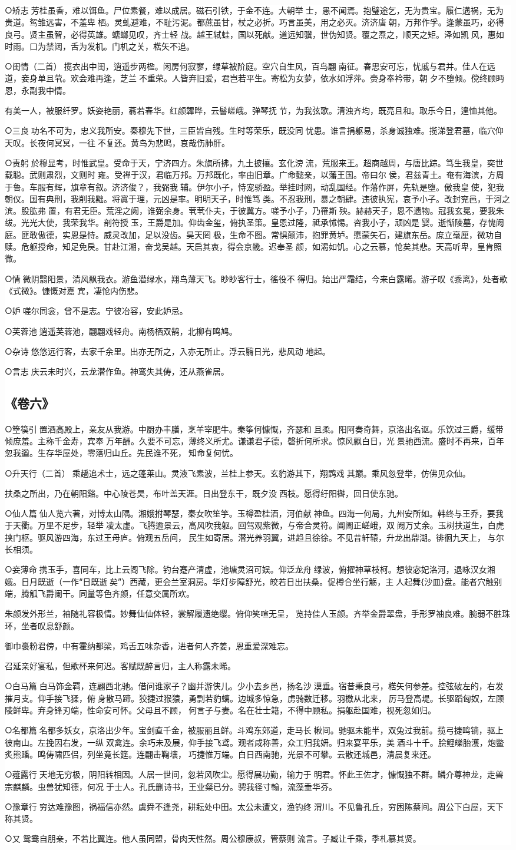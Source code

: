 ○矫志 芳桂虽香，难以饵鱼。尸位素餐，难以成居。磁石引铁，于金不连。大朝举 士，愚不闻焉。抱璧途乞，无为贵宝。履仁遘祸，无为贵道。鸳雏远害，不羞卑 栖。灵虬避难，不耻污泥。都蔗虽甘，杖之必折。巧言虽美，用之必灭。济济唐 朝，万邦作孚。逢蒙虽巧，必得良弓。贤主虽智，必得英雄。螗螂见叹，齐士轻 战。越王轼蛙，国以死献。道远知骥，世伪知贤。覆之焘之，顺天之矩。泽如凯 风，惠如时雨。口为禁闼，舌为发机。门机之关，楛矢不追。  

○闺情（二首） 揽衣出中闺，逍遥步两楹。闲房何寂寥，绿草被阶庭。空穴自生风，百鸟翩 南征。春思安可忘，忧戚与君并。佳人在远道，妾身单且茕。欢会难再逢，芝兰 不重荣。人皆弃旧爱，君岂若平生。寄松为女萝，依水如浮萍。赍身奉衿带，朝 夕不堕倾。傥终顾眄恩，永副我中情。  

有美一人，被服纤罗。妖姿艳丽，蓊若春华。红颜韠晔，云髻嵯峨。弹琴抚 节，为我弦歌。清浊齐均，既亮且和。取乐今日，遑恤其他。  

○三良 功名不可为，忠义我所安。秦穆先下世，三臣皆自残。生时等荣乐，既没同 忧患。谁言捐躯易，杀身诚独难。揽涕登君墓，临穴仰天叹。长夜何冥冥，一往 不复还。黄鸟为悲鸣，哀哉伤肺肝。  

○责躬 於穆显考，时惟武皇。受命于天，宁济四方。朱旗所拂，九土披攘。玄化滂 流，荒服来王。超商越周，与唐比踪。笃生我皇，奕世载聪。武则肃烈，文则时 雍。受禅于汉，君临万邦。万邦既化，率由旧章。广命懿亲，以藩王国。帝曰尔 侯，君兹青土。奄有海滨，方周于鲁。车服有辉，旗章有叙。济济俊？，我弼我 辅。伊尔小子，恃宠骄盈。举挂时网，动乱国经。作藩作屏，先轨是堕。傲我皇 使，犯我朝仪。国有典刑，我削我黜。将寘于理，元凶是率。明明天子，时惟笃 类。不忍我刑，暴之朝肆。违彼执宪，哀予小子。改封兖邑，于河之滨。股肱弗 置，有君无臣。荒淫之阙，谁弼余身。茕茕仆夫，于彼冀方。嗟予小子，乃罹斯 殃。赫赫天子，恩不遗物。冠我玄冕，要我朱绂。光光大使，我荣我华。剖符授 玉，王爵是加。仰齿金玺，俯执圣策。皇恩过隆，祗承怵惕。咨我小子，顽凶是 婴。逝惭陵墓，存愧阙庭。匪敢傲德，实恩是恃。威灵改加，足以没齿。昊天罔 极，生命不图。常惧颠沛，抱罪黄垆。愿蒙矢石，建旗东岳。庶立毫厘，微功自 赎。危躯授命，知足免戾。甘赴江湘，奋戈吴越。天启其衷，得会京畿。迟奉圣 颜，如渴如饥。心之云慕，怆矣其悲。天高听卑，皇肯照微。  

○情 微阴翳阳景，清风飘我衣。游鱼潜绿水，翔鸟薄天飞。眇眇客行士，徭役不 得归。始出严霜结，今来白露晞。游子叹《黍离》，处者歌《式微》。慷慨对嘉 宾，凄怆内伤悲。  

○妒 嗟尔同衾，曾不是志。宁彼冶容，安此妒忌。  

○芙蓉池 逍遥芙蓉池，翩翩戏轻舟。南杨栖双鹄，北柳有鸣鸠。  

○杂诗 悠悠远行客，去家千余里。出亦无所之，入亦无所止。浮云翳日光，悲风动 地起。  

○言志 庆云未时兴，云龙潜作鱼。神鸾失其俦，还从燕雀居。  

## 《卷六》  

○箜篌引 置酒高殿上，亲友从我游。中厨办丰膳，烹羊宰肥牛。秦筝何慷慨，齐瑟和 且柔。阳阿奏奇舞，京洛出名讴。乐饮过三爵，缓带倾庶羞。主称千金寿，宾奉 万年酬。久要不可忘，薄终义所尤。谦谦君子德，磬折何所求。惊风飘白日，光 景驰西流。盛时不再来，百年忽我遒。生存华屋处，零落归山丘。先民谁不死， 知命复何忧。  

○升天行（二首） 乘趫追术士，远之蓬莱山。灵液飞素波，兰桂上参天。玄豹游其下，翔鹍戏 其巅。乘风忽登举，仿佛见众仙。  

扶桑之所出，乃在朝阳谿。中心陵苍昊，布叶盖天涯。日出登东干，既夕没 西枝。愿得纡阳辔，回日使东驰。  

○仙人篇 仙人览六著，对博太山隅。湘娥拊琴瑟，秦女吹笙竽。玉樽盈桂酒，河伯献 神鱼。四海一何局，九州安所如。韩终与王乔，要我于天衢。万里不足步，轻举 凌太虚。飞腾逾景云，高风吹我躯。回驾观紫微，与帝合灵符。阊阖正嵯峨，双 阙万丈余。玉树扶道生，白虎挟门枢。驱风游四海，东过王母庐。俯观五岳间， 民生如寄居。潜光养羽翼，进趋且徐徐。不见昔轩辕，升龙出鼎湖。徘徊九天上， 与尔长相须。  

○妾薄命 携玉手，喜同车，比上云阁飞除。钓台蹇产清虚，池塘灵沼可娱。仰泛龙舟 绿波，俯擢神草枝柯。想彼宓妃洛河，退咏汉女湘娥。日月既逝（一作“日既逝 矣”）西藏，更会兰室洞房。华灯步障舒光，皎若日出扶桑。促樽合坐行觞，主 人起舞{沙皿}盘。能者穴触别端，腾觚飞爵阑干。同量等色齐颜，任意交属所欢。  

朱颜发外形兰，袖随礼容极情。妙舞仙仙体轻，裳解履遗绝缨。俯仰笑喧无呈， 览持佳人玉颜。齐举金爵翠盘，手形罗袖良难。腕弱不胜珠环，坐者叹息舒颜。  

御巾裛粉君傍，中有霍纳都梁，鸡舌五味杂香，进者何人齐姜，恩重爱深难忘。  

召延亲好宴私，但歌杯来何迟。客赋既醉言归，主人称露未晞。  

○白马篇 白马饰金羁，连翩西北驰。借问谁家子？幽并游侠儿。少小去乡邑，扬名沙 漠垂。宿昔秉良弓，楛矢何参差。控弦破左的，右发摧月支。仰手接飞猱，俯 身散马蹄。狡捷过猴猿，勇剽若豹螭。边城多惊急，虏骑数迁移。羽檄从北来， 厉马登高堤。长驱蹈匈奴，左顾陵鲜卑。弃身锋刃端，性命安可怀。父母且不顾， 何言子与妻。名在壮士籍，不得中顾私。捐躯赴国难，视死忽如归。  

○名都篇 名都多妖女，京洛出少年。宝剑直千金，被服丽且鲜。斗鸡东郊道，走马长 楸间。驰驱未能半，双兔过我前。揽弓捷鸣镝，驱上彼南山。左挽因右发，一纵 双禽连。余巧未及展，仰手接飞鸢。观者咸称善，众工归我妍。归来宴平乐，美 酒斗十千。脍鲤皪胎濩，炮鳖炙熊蹯。鸣俦啸匹侣，列坐竟长筵。连翩击鞠壤， 巧捷惟万端。白日西南驰，光景不可攀。云散还城邑，清晨复来还。  

○薤露行 天地无穷极，阴阳转相因。人居一世间，忽若风吹尘。愿得展功勤，输力于 明君。怀此王佐才，慷慨独不群。鳞介尊神龙，走兽宗麒麟。虫兽犹知德，何况 于士人。孔氏删诗书，王业粲已分。骋我径寸翰，流藻垂华芬。  

○豫章行 穷达难豫图，祸福信亦然。虞舜不逢尧，耕耘处中田。太公未遭文，渔钓终 渭川。不见鲁孔丘，穷困陈蔡间。周公下白屋，天下称其贤。  

○又 鸳鸯自朋亲，不若比翼连。他人虽同盟，骨肉天性然。周公穆康叔，管蔡则 流言。子臧让千乘，季札慕其贤。  
